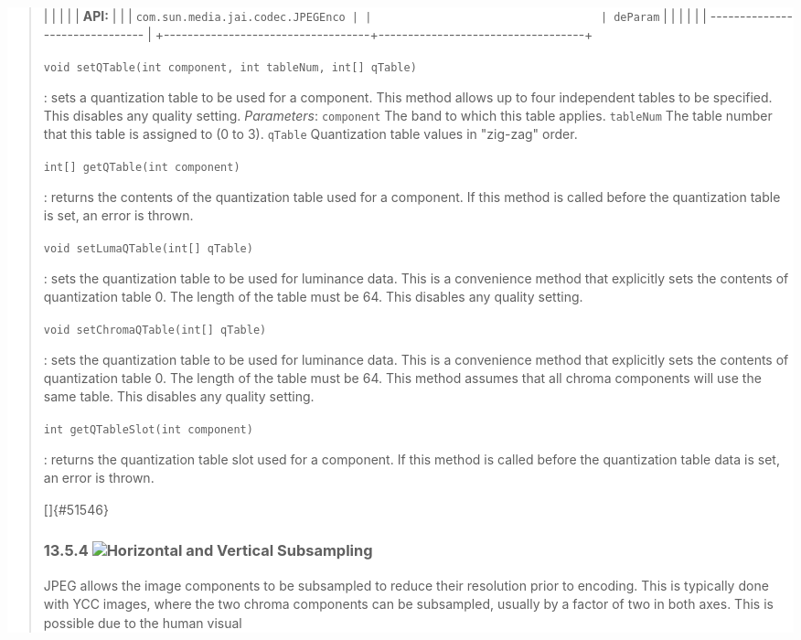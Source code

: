 > |                                   |                                   |
> |                                   | **API:**                          |
> |                                   | `com.sun.media.jai.codec.JPEGEnco |
> |                                   | deParam`                          |
> |                                   |                                   |
> |                                   | -------------------------------   |
> +-----------------------------------+-----------------------------------+
>
>     void setQTable(int component, int tableNum, int[] qTable)
>
> :   sets a quantization table to be used for a component. This method
>     allows up to four independent tables to be specified. This
>     disables any quality setting.
>     *Parameters*:
>     `component`
>     The band to which this table applies.
>     `tableNum`
>     The table number that this table is assigned to (0 to 3).
>     `qTable`
>     Quantization table values in \"zig-zag\" order.
>
> 
>
>     int[] getQTable(int component)
>
> :   returns the contents of the quantization table used for a
>     component. If this method is called before the quantization table
>     is set, an error is thrown.
>
> 
>
>     void setLumaQTable(int[] qTable)
>
> :   sets the quantization table to be used for luminance data. This is
>     a convenience method that explicitly sets the contents of
>     quantization table 0. The length of the table must be 64. This
>     disables any quality setting.
>
> 
>
>     void setChromaQTable(int[] qTable)
>
> :   sets the quantization table to be used for luminance data. This is
>     a convenience method that explicitly sets the contents of
>     quantization table 0. The length of the table must be 64. This
>     method assumes that all chroma components will use the same table.
>     This disables any quality setting.
>
> 
>
>     int getQTableSlot(int component)
>
> :   returns the quantization table slot used for a component. If this
>     method is called before the quantization table data is set, an
>     error is thrown.
>
> []{#51546}
>
> ### 13.5.4 ![](shared/space.gif)Horizontal and Vertical Subsampling
>
> JPEG allows the image components to be subsampled to reduce their
> resolution prior to encoding. This is typically done with YCC images,
> where the two chroma components can be subsampled, usually by a factor
> of two in both axes. This is possible due to the human visual